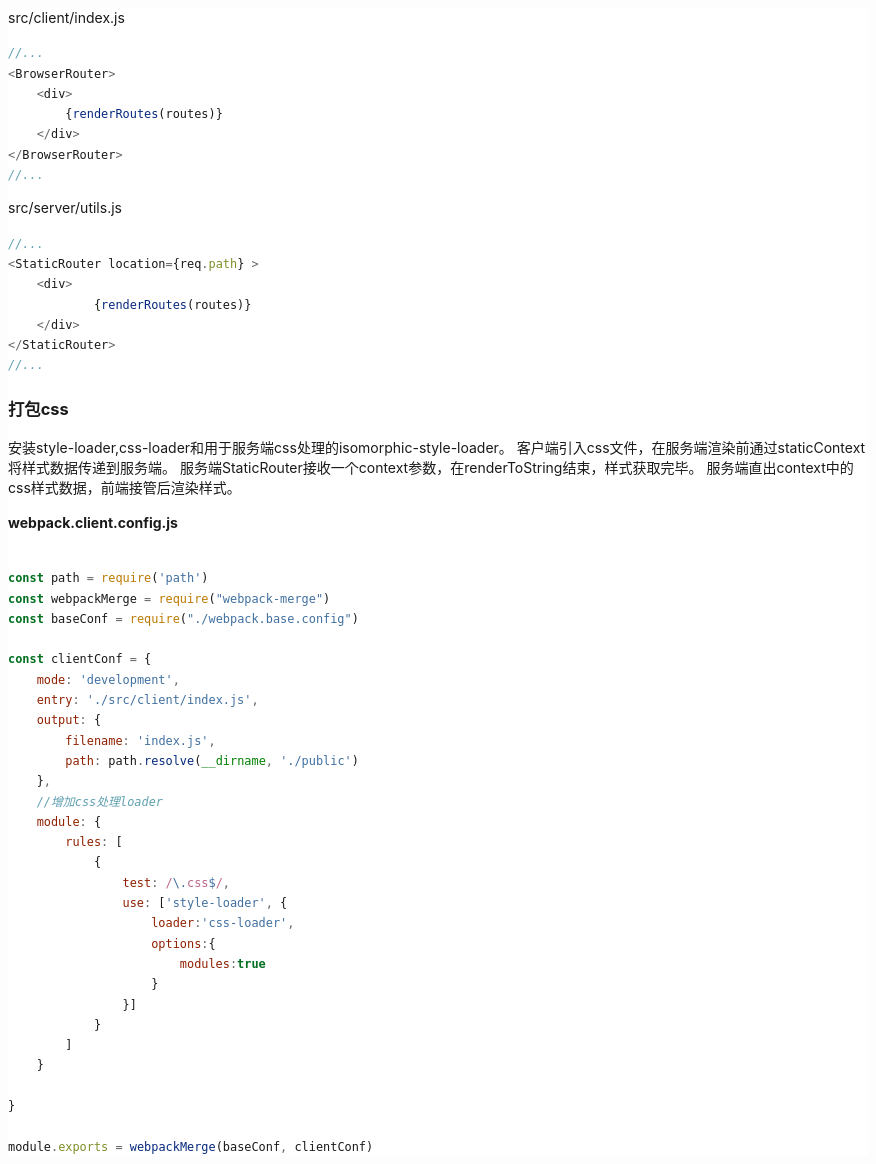 src/client/index.js

```js
//...
<BrowserRouter>
    <div>
        {renderRoutes(routes)}
    </div>
</BrowserRouter>
//...

```
src/server/utils.js

```js
//...
<StaticRouter location={req.path} >
    <div>
            {renderRoutes(routes)}
    </div>
</StaticRouter>
//...

```


### 打包css

安装style-loader,css-loader和用于服务端css处理的isomorphic-style-loader。
客户端引入css文件，在服务端渲染前通过staticContext将样式数据传递到服务端。
服务端StaticRouter接收一个context参数，在renderToString结束，样式获取完毕。
服务端直出context中的css样式数据，前端接管后渲染样式。



**webpack.client.config.js**

```js

const path = require('path')
const webpackMerge = require("webpack-merge")
const baseConf = require("./webpack.base.config")

const clientConf = {
    mode: 'development',
    entry: './src/client/index.js',
    output: {
        filename: 'index.js',
        path: path.resolve(__dirname, './public')
    },
    //增加css处理loader
    module: { 
        rules: [ 
            {
                test: /\.css$/,
                use: ['style-loader', {
                    loader:'css-loader',
                    options:{
                        modules:true
                    }
                }] 
            }
        ]
    }

}

module.exports = webpackMerge(baseConf, clientConf)
```